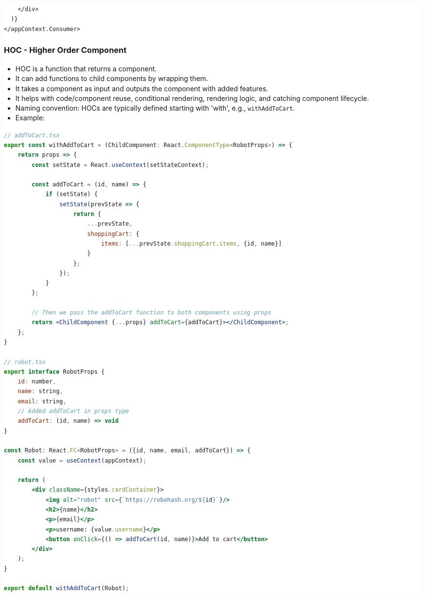 ```tsx
    </div>
  )}
</appContext.Consumer>
```

### HOC - Higher Order Component
- HOC is a function that returns a component.
- It can add functions to child components by wrapping them.
- It takes a component as input and outputs the component with added features.
- It helps with code/component reuse, conditional rendering, rendering logic, and catching component lifecycle.
- Naming convention: HOCs are typically defined starting with 'with', e.g., `withAddToCart`.
- Example:

```jsx
// addToCart.tsx
export const withAddToCart = (ChildComponent: React.ComponentType<RobotProps>) => {
    return props => {
        const setState = React.useContext(setStateContext);

        const addToCart = (id, name) => {
            if (setState) {
                setState(prevState => {
                    return {
                        ...prevState,
                        shoppingCart: {
                            items: [...prevState.shoppingCart.items, {id, name}]
                        }
                    };
                });
            }
        };

        // Then we pass the addToCart function to both components using props
        return <ChildComponent {...props} addToCart={addToCart}></ChildComponent>;
    };
}

// robot.tsx
export interface RobotProps {
    id: number,
    name: string,
    email: string,
    // Added addToCart in props type
    addToCart: (id, name) => void
}

const Robot: React.FC<RobotProps> = ({id, name, email, addToCart}) => {
    const value = useContext(appContext);

    return (
        <div className={styles.cardContainer}>
            <img alt="robot" src={`https://robohash.org/${id}`}/>
            <h2>{name}</h2>
            <p>{email}</p>
            <p>username: {value.username}</p>
            <button onClick={() => addToCart(id, name)}>Add to cart</button>
        </div>
    );
}

export default withAddToCart(Robot);

```